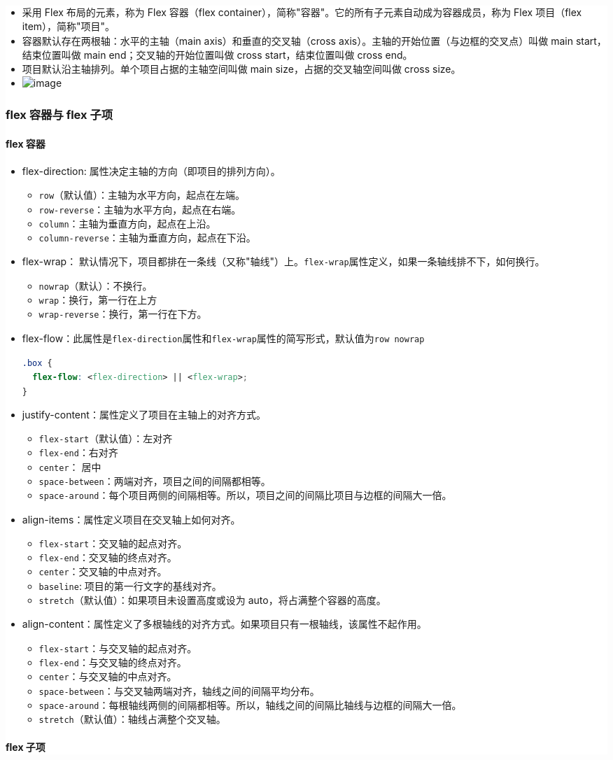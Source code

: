 - 采用 Flex 布局的元素，称为 Flex 容器（flex container），简称"容器"。它的所有子元素自动成为容器成员，称为 Flex 项目（flex item），简称"项目"。
- 容器默认存在两根轴：水平的主轴（main axis）和垂直的交叉轴（cross axis）。主轴的开始位置（与边框的交叉点）叫做 main start，结束位置叫做 main end；交叉轴的开始位置叫做 cross start，结束位置叫做 cross end。
- 项目默认沿主轴排列。单个项目占据的主轴空间叫做 main size，占据的交叉轴空间叫做 cross size。
- ![image](http://www.ruanyifeng.com/blogimg/asset/2015/bg2015071004.png)

### flex 容器与 flex 子项

#### flex 容器

- flex-direction: 属性决定主轴的方向（即项目的排列方向）。
  - `row`（默认值）：主轴为水平方向，起点在左端。
  - `row-reverse`：主轴为水平方向，起点在右端。
  - `column`：主轴为垂直方向，起点在上沿。
  - `column-reverse`：主轴为垂直方向，起点在下沿。
- flex-wrap： 默认情况下，项目都排在一条线（又称"轴线"）上。`flex-wrap`属性定义，如果一条轴线排不下，如何换行。

  - `nowrap`（默认）：不换行。
  - `wrap`：换行，第一行在上方
  - `wrap-reverse`：换行，第一行在下方。

- flex-flow：此属性是`flex-direction`属性和`flex-wrap`属性的简写形式，默认值为`row nowrap`

  ```css
  .box {
    flex-flow: <flex-direction> || <flex-wrap>;
  }
  ```

- justify-content：属性定义了项目在主轴上的对齐方式。

  - `flex-start`（默认值）：左对齐
  - `flex-end`：右对齐
  - `center`： 居中
  - `space-between`：两端对齐，项目之间的间隔都相等。
  - `space-around`：每个项目两侧的间隔相等。所以，项目之间的间隔比项目与边框的间隔大一倍。

- align-items：属性定义项目在交叉轴上如何对齐。

  - `flex-start`：交叉轴的起点对齐。
  - `flex-end`：交叉轴的终点对齐。
  - `center`：交叉轴的中点对齐。
  - `baseline`: 项目的第一行文字的基线对齐。
  - `stretch`（默认值）：如果项目未设置高度或设为 auto，将占满整个容器的高度。

- align-content：属性定义了多根轴线的对齐方式。如果项目只有一根轴线，该属性不起作用。

  - `flex-start`：与交叉轴的起点对齐。
  - `flex-end`：与交叉轴的终点对齐。
  - `center`：与交叉轴的中点对齐。
  - `space-between`：与交叉轴两端对齐，轴线之间的间隔平均分布。
  - `space-around`：每根轴线两侧的间隔都相等。所以，轴线之间的间隔比轴线与边框的间隔大一倍。
  - `stretch`（默认值）：轴线占满整个交叉轴。

#### flex 子项
